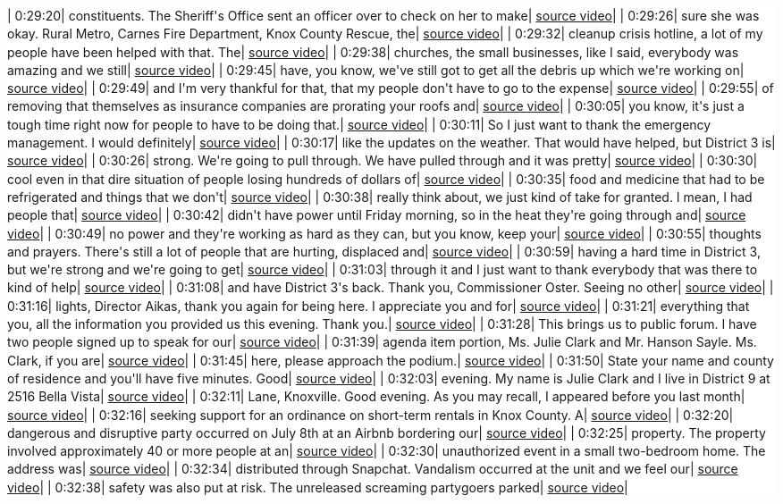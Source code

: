 | 0:29:20| constituents. The Sheriff's Office sent an officer over to check on her to make| [source video](https://archive.org/details/co-com-ws-r-1467-230821?start=1760.96)|
| 0:29:26| sure she was okay. Rural Metro, Carnes Fire Department, Knox County Rescue, the| [source video](https://archive.org/details/co-com-ws-r-1467-230821?start=1766.64)|
| 0:29:32| cleanup crisis hotline, a lot of my people have been helped with that. The| [source video](https://archive.org/details/co-com-ws-r-1467-230821?start=1772.4)|
| 0:29:38| churches, the small businesses, like I said, everybody was amazing and we still| [source video](https://archive.org/details/co-com-ws-r-1467-230821?start=1778.44)|
| 0:29:45| have, you know, we've still got to get all the debris up which we're working on| [source video](https://archive.org/details/co-com-ws-r-1467-230821?start=1785.64)|
| 0:29:49| and I'm very thankful for that, that my people don't have to go to the expense| [source video](https://archive.org/details/co-com-ws-r-1467-230821?start=1789.32)|
| 0:29:55| of removing that themselves as insurance companies are prorating your roofs and| [source video](https://archive.org/details/co-com-ws-r-1467-230821?start=1795.56)|
| 0:30:05| you know, it's just a tough time right now for people to have to be doing that.| [source video](https://archive.org/details/co-com-ws-r-1467-230821?start=1805.36)|
| 0:30:11| So I just want to thank the emergency management. I would definitely| [source video](https://archive.org/details/co-com-ws-r-1467-230821?start=1811.56)|
| 0:30:17| like the updates on the weather. That would have helped, but District 3 is| [source video](https://archive.org/details/co-com-ws-r-1467-230821?start=1817.72)|
| 0:30:26| strong. We're going to pull through. We have pulled through and it was pretty| [source video](https://archive.org/details/co-com-ws-r-1467-230821?start=1826.16)|
| 0:30:30| cool even in that dire situation of people losing hundreds of dollars of| [source video](https://archive.org/details/co-com-ws-r-1467-230821?start=1830.04)|
| 0:30:35| food and medicine that had to be refrigerated and things that we don't| [source video](https://archive.org/details/co-com-ws-r-1467-230821?start=1835.08)|
| 0:30:38| really think about, we just kind of take for granted. I mean, I had people that| [source video](https://archive.org/details/co-com-ws-r-1467-230821?start=1838.52)|
| 0:30:42| didn't have power until Friday morning, so in the heat they're going through and| [source video](https://archive.org/details/co-com-ws-r-1467-230821?start=1842.8)|
| 0:30:49| no power and they're working as hard as they can, but you know, keep your| [source video](https://archive.org/details/co-com-ws-r-1467-230821?start=1849.36)|
| 0:30:55| thoughts and prayers. There's still a lot of people that are hurting, displaced and| [source video](https://archive.org/details/co-com-ws-r-1467-230821?start=1855.6399999999999)|
| 0:30:59| having a hard time in District 3, but we're strong and we're going to get| [source video](https://archive.org/details/co-com-ws-r-1467-230821?start=1859.56)|
| 0:31:03| through it and I just want to thank everybody that was there to kind of help| [source video](https://archive.org/details/co-com-ws-r-1467-230821?start=1863.32)|
| 0:31:08| and have District 3's back. Thank you, Commissioner Oster. Seeing no other| [source video](https://archive.org/details/co-com-ws-r-1467-230821?start=1868.1200000000001)|
| 0:31:16| lights, Director Aikas, thank you again for being here. I appreciate you and for| [source video](https://archive.org/details/co-com-ws-r-1467-230821?start=1876.3200000000002)|
| 0:31:21| everything that you, all the information you provided us this evening. Thank you.| [source video](https://archive.org/details/co-com-ws-r-1467-230821?start=1881.7600000000002)|
| 0:31:28| This brings us to public forum. I have two people signed up to speak for our| [source video](https://archive.org/details/co-com-ws-r-1467-230821?start=1888.96)|
| 0:31:39| agenda item portion, Ms. Julie Clark and Mr. Hanson Sayle. Ms. Clark, if you are| [source video](https://archive.org/details/co-com-ws-r-1467-230821?start=1899.52)|
| 0:31:45| here, please approach the podium.| [source video](https://archive.org/details/co-com-ws-r-1467-230821?start=1905.4)|
| 0:31:50| State your name and county of residence and you'll have five minutes. Good| [source video](https://archive.org/details/co-com-ws-r-1467-230821?start=1910.24)|
| 0:32:03| evening. My name is Julie Clark and I live in District 9 at 2516 Bella Vista| [source video](https://archive.org/details/co-com-ws-r-1467-230821?start=1923.56)|
| 0:32:11| Lane, Knoxville. Good evening. As you may recall, I appeared before you last month| [source video](https://archive.org/details/co-com-ws-r-1467-230821?start=1931.08)|
| 0:32:16| seeking support for an ordinance on short-term rentals in Knox County. A| [source video](https://archive.org/details/co-com-ws-r-1467-230821?start=1936.52)|
| 0:32:20| dangerous and disruptive party occurred on July 8th at an Airbnb bordering our| [source video](https://archive.org/details/co-com-ws-r-1467-230821?start=1940.52)|
| 0:32:25| property. The property involved approximately 40 or more people at an| [source video](https://archive.org/details/co-com-ws-r-1467-230821?start=1945.68)|
| 0:32:30| unauthorized event in a small two-bedroom home. The address was| [source video](https://archive.org/details/co-com-ws-r-1467-230821?start=1950.2)|
| 0:32:34| distributed through Snapchat. Vandalism occurred at the unit and we feel our| [source video](https://archive.org/details/co-com-ws-r-1467-230821?start=1954.28)|
| 0:32:38| safety was also put at risk. The unreleased screaming partygoers parked| [source video](https://archive.org/details/co-com-ws-r-1467-230821?start=1958.6399999999999)|